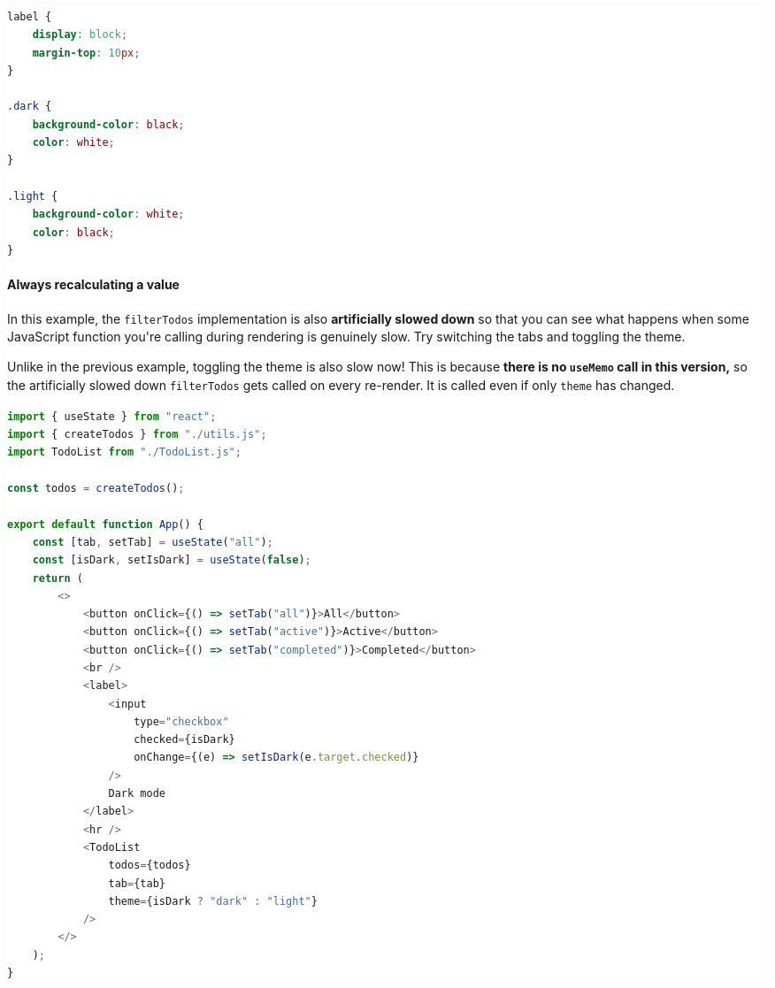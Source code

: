 ```css
label {
	display: block;
	margin-top: 10px;
}

.dark {
	background-color: black;
	color: white;
}

.light {
	background-color: white;
	color: black;
}
```

#### Always recalculating a value

In this example, the `filterTodos` implementation is also **artificially slowed down** so that you can see what happens when some JavaScript function you're calling during rendering is genuinely slow. Try switching the tabs and toggling the theme.

Unlike in the previous example, toggling the theme is also slow now! This is because **there is no `useMemo` call in this version,** so the artificially slowed down `filterTodos` gets called on every re-render. It is called even if only `theme` has changed.

```js
import { useState } from "react";
import { createTodos } from "./utils.js";
import TodoList from "./TodoList.js";

const todos = createTodos();

export default function App() {
	const [tab, setTab] = useState("all");
	const [isDark, setIsDark] = useState(false);
	return (
		<>
			<button onClick={() => setTab("all")}>All</button>
			<button onClick={() => setTab("active")}>Active</button>
			<button onClick={() => setTab("completed")}>Completed</button>
			<br />
			<label>
				<input
					type="checkbox"
					checked={isDark}
					onChange={(e) => setIsDark(e.target.checked)}
				/>
				Dark mode
			</label>
			<hr />
			<TodoList
				todos={todos}
				tab={tab}
				theme={isDark ? "dark" : "light"}
			/>
		</>
	);
}
```
